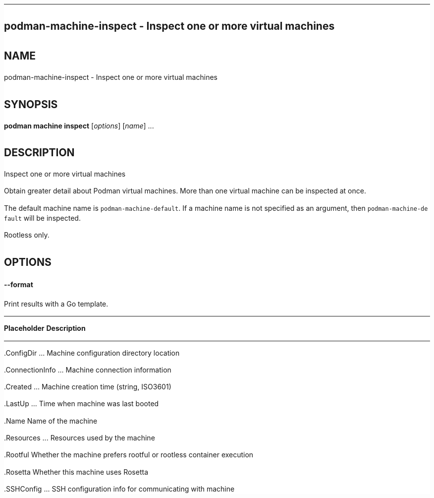 
---

<a id='podman-machine-inspect'></a>

## podman-machine-inspect - Inspect one or more virtual machines

##  NAME

podman-machine-inspect - Inspect one or more virtual machines

##  SYNOPSIS

**podman machine inspect** \[*options*\] \[*name*\] \...

##  DESCRIPTION

Inspect one or more virtual machines

Obtain greater detail about Podman virtual machines. More than one
virtual machine can be inspected at once.

The default machine name is `podman-machine-default`. If a machine name
is not specified as an argument, then `podman-machine-default` will be
inspected.

Rootless only.

##  OPTIONS

#### **\--format**

Print results with a Go template.

  -----------------------------------------------------------------------------
  **Placeholder**       **Description**
  --------------------- -------------------------------------------------------
  .ConfigDir \...       Machine configuration directory location

  .ConnectionInfo \...  Machine connection information

  .Created \...         Machine creation time (string, ISO3601)

  .LastUp \...          Time when machine was last booted

  .Name                 Name of the machine

  .Resources \...       Resources used by the machine

  .Rootful              Whether the machine prefers rootful or rootless
                        container execution

  .Rosetta              Whether this machine uses Rosetta

  .SSHConfig \...       SSH configuration info for communicating with machine
